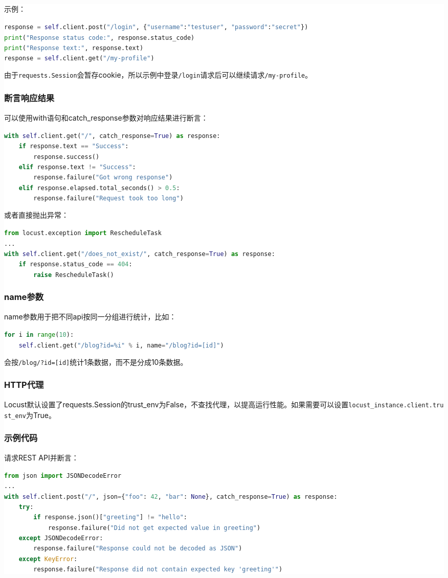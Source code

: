 示例：

```python
response = self.client.post("/login", {"username":"testuser", "password":"secret"})
print("Response status code:", response.status_code)
print("Response text:", response.text)
response = self.client.get("/my-profile")
```

由于`requests.Session`会暂存cookie，所以示例中登录`/login`请求后可以继续请求`/my-profile`。

### 断言响应结果

可以使用with语句和catch_response参数对响应结果进行断言：

```python
with self.client.get("/", catch_response=True) as response:
    if response.text == "Success":
        response.success()
    elif response.text != "Success":
        response.failure("Got wrong response")
    elif response.elapsed.total_seconds() > 0.5:
        response.failure("Request took too long")
```

或者直接抛出异常：

```python
from locust.exception import RescheduleTask
...
with self.client.get("/does_not_exist/", catch_response=True) as response:
    if response.status_code == 404:
        raise RescheduleTask()
```

### name参数

name参数用于把不同api按同一分组进行统计，比如：

```python
for i in range(10):
    self.client.get("/blog?id=%i" % i, name="/blog?id=[id]")
```

会按`/blog/?id=[id]`统计1条数据，而不是分成10条数据。

### HTTP代理

Locust默认设置了requests.Session的trust_env为False，不查找代理，以提高运行性能。如果需要可以设置`locust_instance.client.trust_env`为True。

### 示例代码

请求REST API并断言：

```python
from json import JSONDecodeError
...
with self.client.post("/", json={"foo": 42, "bar": None}, catch_response=True) as response:
    try:
        if response.json()["greeting"] != "hello":
            response.failure("Did not get expected value in greeting")
    except JSONDecodeError:
        response.failure("Response could not be decoded as JSON")
    except KeyError:
        response.failure("Response did not contain expected key 'greeting'")
```
